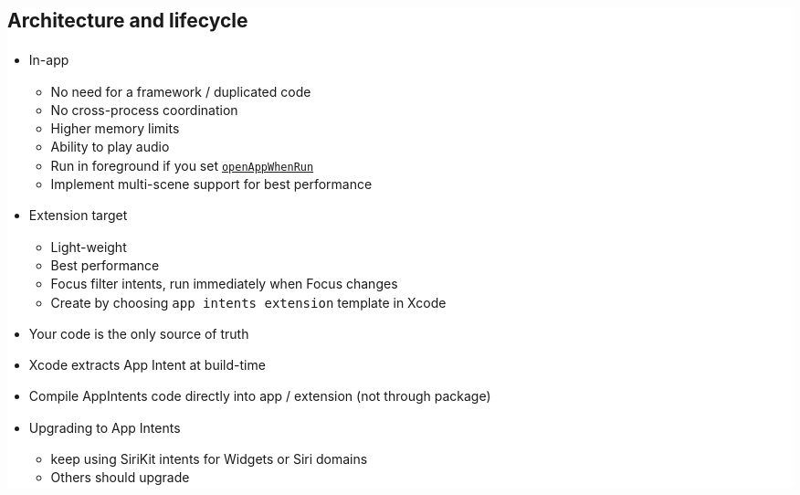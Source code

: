 ## Architecture and lifecycle

- In-app
  - No need for a framework / duplicated code
  - No cross-process coordination
  - Higher memory limits
  - Ability to play audio
  - Run in foreground if you set [`openAppWhenRun`][openAppWhenRun]
  - Implement multi-scene support for best performance

- Extension target
  - Light-weight
  - Best performance
  - Focus filter intents, run immediately when Focus changes
  - Create by choosing <kbd>app intents extension</kbd> template in Xcode

- Your code is the only source of truth
- Xcode extracts App Intent at build-time
- Compile AppIntents code directly into app / extension (not through package)
- Upgrading to App Intents
  - keep using SiriKit intents for Widgets or Siri domains
  - Others should upgrade

[appintents]: https://developer.apple.com/documentation/appintents
[app-shortcuts]: https://developer.apple.com/documentation/appintents/app-shortcuts
[app-intents]: https://developer.apple.com/documentation/appintents/app-intents
[app-entities]: https://developer.apple.com/documentation/appintents/app-entities
[IntentResult]: https://developer.apple.com/documentation/appintents/intentresult
[IntentError]: https://developer.apple.com/documentation/appintents/intenterror
[appintent/perform()]: https://developer.apple.com/documentation/appintents/appintent/perform()
[AppEnum]: https://developer.apple.com/documentation/appintents/appenum
[IntentParameter]: https://developer.apple.com/documentation/appintents/intentparameter
[AppEntity]: https://developer.apple.com/documentation/appintents/appentity
[openentityintent]: https://developer.apple.com/documentation/appintents/openentityintent
[entity-queries]: https://developer.apple.com/documentation/appintents/entity-queries
[property-comparators]: https://developer.apple.com/documentation/appintents/property-comparators
[EntityPropertyQuery]: https://developer.apple.com/documentation/appintents/entitypropertyquery
[requestDisambiguation(among:dialog:)]: https://developer.apple.com/documentation/appintents/intentparameter/requestdisambiguation(among:dialog:)
[requestConfirmation(for:dialog:)]: https://developer.apple.com/documentation/appintents/intentparameter/requestconfirmation(for:dialog:)
[IntentDialog]: https://developer.apple.com/documentation/appintents/intentdialog
[finished(dialog:view:)]: https://developer.apple.com/documentation/appintents/intentperformresult/finished(dialog:view:)-5aejs
[snippetviewtype]: https://developer.apple.com/documentation/appintents/intentperformresult/snippetviewtype
[openAppWhenRun]: https://developer.apple.com/documentation/appintents/appintent/openappwhenrun-3u9y8